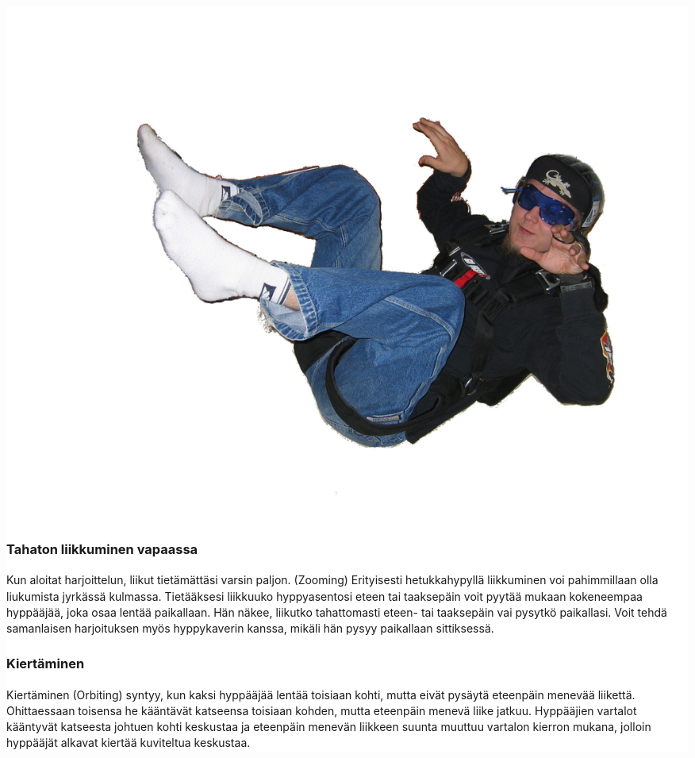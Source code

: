 ![image](/kuvat/FFRecoveryPosition.jpg)

### Tahaton liikkuminen vapaassa  

Kun aloitat harjoittelun, liikut tietämättäsi varsin paljon. (Zooming)
Erityisesti hetukkahypyllä liikkuminen voi pahimmillaan olla liukumista
jyrkässä kulmassa. Tietääksesi liikkuuko hyppyasentosi eteen tai
taaksepäin voit pyytää mukaan kokeneempaa hyppääjää, joka osaa lentää
paikallaan. Hän näkee, liikutko tahattomasti eteen- tai taaksepäin vai
pysytkö paikallasi. Voit tehdä samanlaisen harjoituksen myös
hyppykaverin kanssa, mikäli hän pysyy paikallaan sittiksessä.

### Kiertäminen  

Kiertäminen (Orbiting) syntyy, kun kaksi hyppääjää lentää toisiaan
kohti, mutta eivät pysäytä eteenpäin menevää liikettä. Ohittaessaan
toisensa he kääntävät katseensa toisiaan kohden, mutta eteenpäin menevä
liike jatkuu. Hyppääjien vartalot kääntyvät katseesta johtuen kohti
keskustaa ja eteenpäin menevän liikkeen suunta muuttuu vartalon kierron
mukana, jolloin hyppääjät alkavat kiertää kuviteltua keskustaa.
